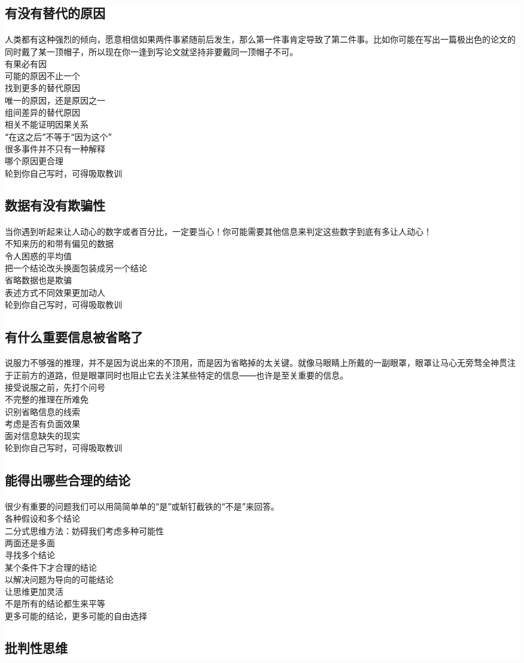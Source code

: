## 有没有替代的原因 

人类都有这种强烈的倾向，愿意相信如果两件事紧随前后发生，那么第一件事肯定导致了第二件事。比如你可能在写出一篇极出色的论文的同时戴了某一顶帽子，所以现在你一逢到写论文就坚持非要戴同一顶帽子不可。  
有果必有因  
可能的原因不止一个  
找到更多的替代原因  
唯一的原因，还是原因之一  
组间差异的替代原因  
相关不能证明因果关系  
“在这之后”不等于“因为这个”  
很多事件并不只有一种解释  
哪个原因更合理  
轮到你自己写时，可得吸取教训  

## 数据有没有欺骗性

当你遇到听起来让人动心的数字或者百分比，一定要当心！你可能需要其他信息来判定这些数字到底有多让人动心！  
不知来历的和带有偏见的数据  
令人困惑的平均值  
把一个结论改头换面包装成另一个结论  
省略数据也是欺骗  
表述方式不同效果更加动人  
轮到你自己写时，可得吸取教训  

## 有什么重要信息被省略了  

说服力不够强的推理，并不是因为说出来的不顶用，而是因为省略掉的太关键。就像马眼睛上所戴的一副眼罩，眼罩让马心无旁骛全神贯注于正前方的道路，但是眼罩同时也阻止它去关注某些特定的信息——也许是至关重要的信息。  
接受说服之前，先打个问号  
不完整的推理在所难免  
识别省略信息的线索  
考虑是否有负面效果  
面对信息缺失的现实  
轮到你自己写时，可得吸取教训  

## 能得出哪些合理的结论  
很少有重要的问题我们可以用简简单单的“是”或斩钉截铁的“不是”来回答。  
各种假设和多个结论  
二分式思维方法：妨碍我们考虑多种可能性  
两面还是多面  
寻找多个结论  
某个条件下才合理的结论  
以解决问题为导向的可能结论  
让思维更加灵活  
不是所有的结论都生来平等  
更多可能的结论，更多可能的自由选择

## 批判性思维
